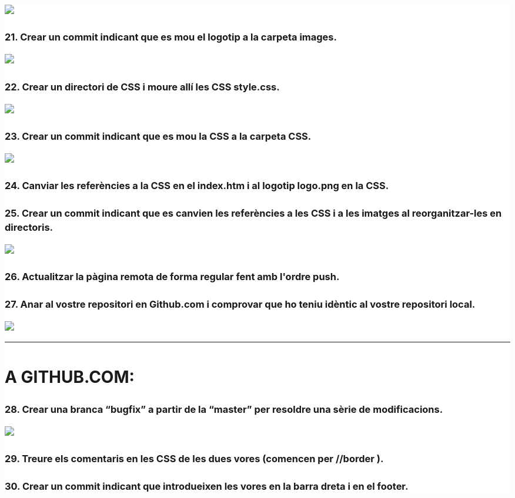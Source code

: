 ![](https://i.imgur.com/GJrbQhh.png)

### 21. Crear un commit indicant que es mou el logotip a la carpeta images.

![](https://i.imgur.com/Rx9OYSH.png)

### 22. Crear un directori de CSS i moure allí les CSS style.css.

![](https://i.imgur.com/j8Y9gg7.png)

### 23. Crear un commit indicant que es mou la CSS a la carpeta CSS.

![](https://i.imgur.com/p9uNu7b.png)

### 24. Canviar les referències a la CSS en el index.htm i al logotip logo.png en la CSS.

### 25. Crear un commit indicant que es canvien les referències a les CSS i a les imatges al reorganitzar-les en directoris.

![](https://i.imgur.com/mg5PNrQ.png)

### 26. Actualitzar la pàgina remota de forma regular fent amb l'ordre push.

### 27. Anar al vostre repositori en Github.com i comprovar que ho teniu idèntic al vostre repositori local.

![](https://i.imgur.com/yVqNWKb.png)

---

# A GITHUB.COM:

### 28. Crear una branca “bugfix” a partir de la “master” per resoldre una sèrie de modificacions.

![](https://i.imgur.com/wbPv4yG.png)

### 29. Treure els comentaris en les CSS de les dues vores (comencen per //border ).

### 30. Crear un commit indicant que introdueixen les vores en la barra dreta i en el footer.
